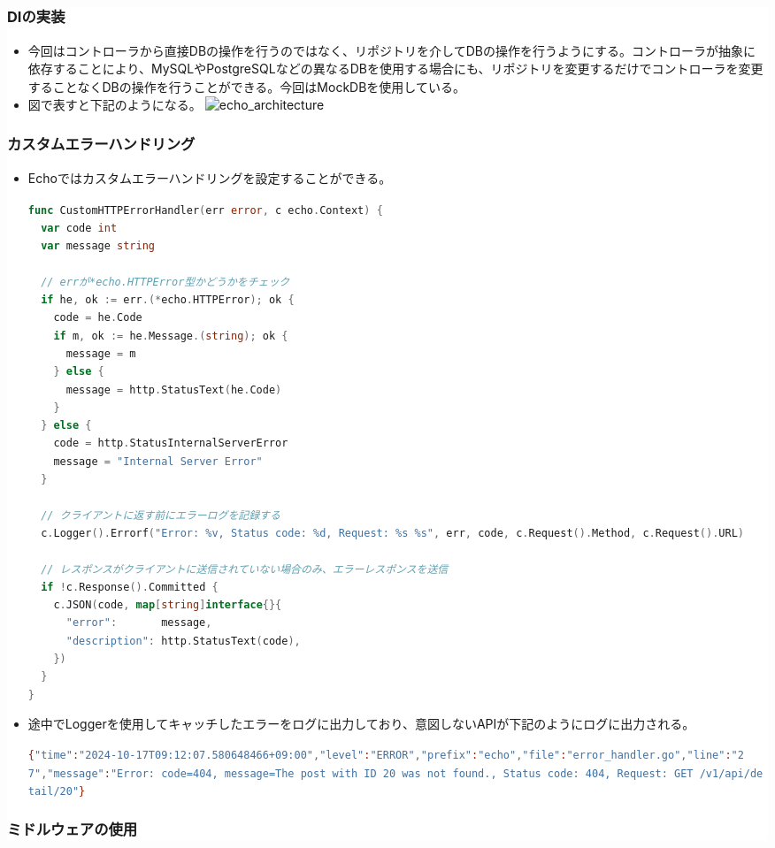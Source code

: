 ### DIの実装

- 今回はコントローラから直接DBの操作を行うのではなく、リポジトリを介してDBの操作を行うようにする。コントローラが抽象に依存することにより、MySQLやPostgreSQLなどの異なるDBを使用する場合にも、リポジトリを変更するだけでコントローラを変更することなくDBの操作を行うことができる。今回はMockDBを使用している。
- 図で表すと下記のようになる。
  ![echo_architecture](../posts/echo_architecture.png)

### カスタムエラーハンドリング

- Echoではカスタムエラーハンドリングを設定することができる。

  ```go
  func CustomHTTPErrorHandler(err error, c echo.Context) {
    var code int
    var message string

    // errが*echo.HTTPError型かどうかをチェック
    if he, ok := err.(*echo.HTTPError); ok {
      code = he.Code
      if m, ok := he.Message.(string); ok {
        message = m
      } else {
        message = http.StatusText(he.Code)
      }
    } else {
      code = http.StatusInternalServerError
      message = "Internal Server Error"
    }

    // クライアントに返す前にエラーログを記録する
    c.Logger().Errorf("Error: %v, Status code: %d, Request: %s %s", err, code, c.Request().Method, c.Request().URL)

    // レスポンスがクライアントに送信されていない場合のみ、エラーレスポンスを送信
    if !c.Response().Committed {
      c.JSON(code, map[string]interface{}{
        "error":       message,
        "description": http.StatusText(code),
      })
    }
  }
  ```

- 途中でLoggerを使用してキャッチしたエラーをログに出力しており、意図しないAPIが下記のようにログに出力される。

  ```bash
  {"time":"2024-10-17T09:12:07.580648466+09:00","level":"ERROR","prefix":"echo","file":"error_handler.go","line":"27","message":"Error: code=404, message=The post with ID 20 was not found., Status code: 404, Request: GET /v1/api/detail/20"}
  ```

### ミドルウェアの使用

